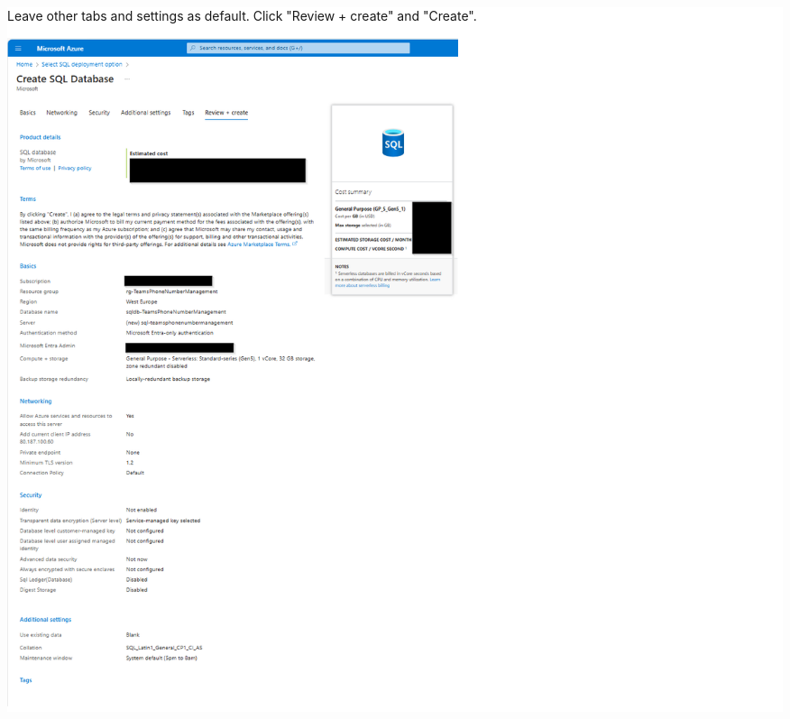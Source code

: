 Leave other tabs and settings as default. Click "Review + create" and "Create".

<img alt="Screenshot of 'create a database' form" src="./_images/deployment_1_4.png" width="500" />
